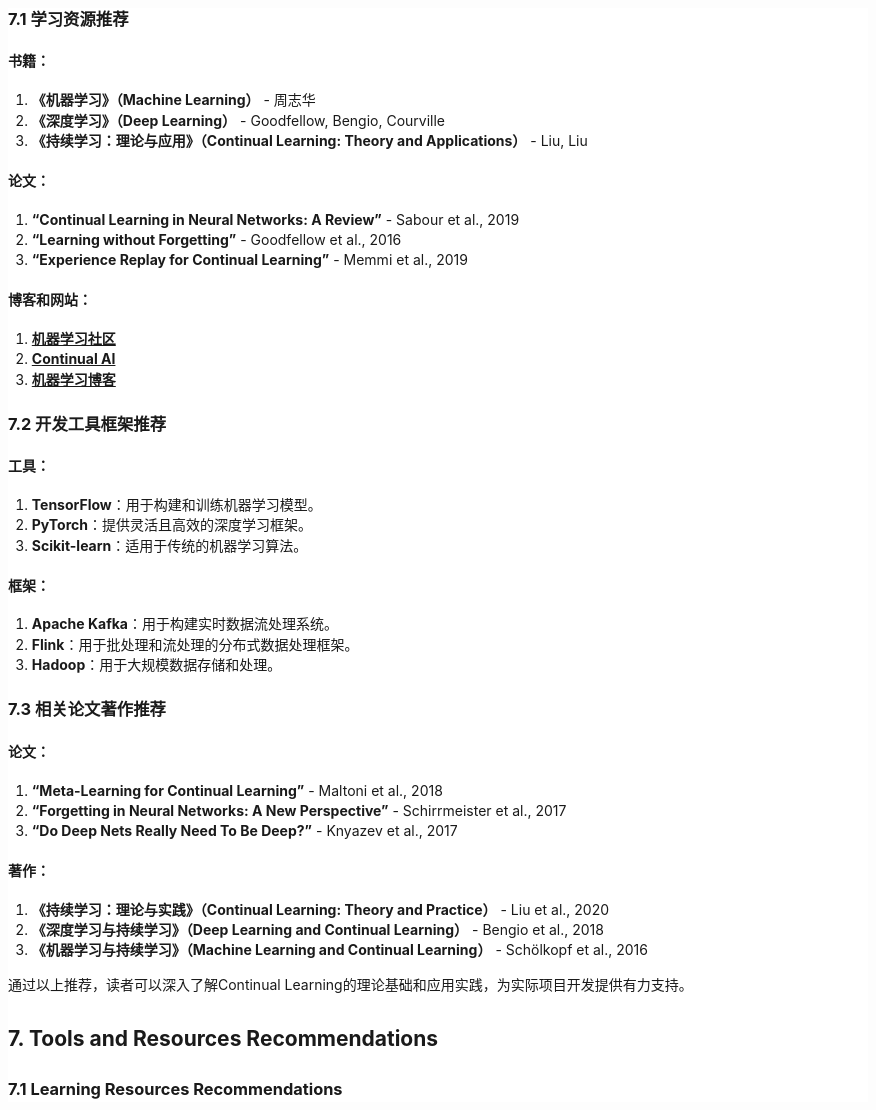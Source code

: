 ### 7.1 学习资源推荐

#### **书籍**：

1. **《机器学习》（Machine Learning）** - 周志华
2. **《深度学习》（Deep Learning）** - Goodfellow, Bengio, Courville
3. **《持续学习：理论与应用》（Continual Learning: Theory and Applications）** - Liu, Liu

#### **论文**：

1. **“Continual Learning in Neural Networks: A Review”** - Sabour et al., 2019
2. **“Learning without Forgetting”** - Goodfellow et al., 2016
3. **“Experience Replay for Continual Learning”** - Memmi et al., 2019

#### **博客和网站**：

1. **[机器学习社区](https://www_mlbayes_com/)**
2. **[Continual AI](https://continualai.github.io/)**
3. **[机器学习博客](https://machinelearningmastery.com/)**

### 7.2 开发工具框架推荐

#### **工具**：

1. **TensorFlow**：用于构建和训练机器学习模型。
2. **PyTorch**：提供灵活且高效的深度学习框架。
3. **Scikit-learn**：适用于传统的机器学习算法。

#### **框架**：

1. **Apache Kafka**：用于构建实时数据流处理系统。
2. **Flink**：用于批处理和流处理的分布式数据处理框架。
3. **Hadoop**：用于大规模数据存储和处理。

### 7.3 相关论文著作推荐

#### **论文**：

1. **“Meta-Learning for Continual Learning”** - Maltoni et al., 2018
2. **“Forgetting in Neural Networks: A New Perspective”** - Schirrmeister et al., 2017
3. **“Do Deep Nets Really Need To Be Deep?”** - Knyazev et al., 2017

#### **著作**：

1. **《持续学习：理论与实践》（Continual Learning: Theory and Practice）** - Liu et al., 2020
2. **《深度学习与持续学习》（Deep Learning and Continual Learning）** - Bengio et al., 2018
3. **《机器学习与持续学习》（Machine Learning and Continual Learning）** - Schölkopf et al., 2016

通过以上推荐，读者可以深入了解Continual Learning的理论基础和应用实践，为实际项目开发提供有力支持。

## 7. Tools and Resources Recommendations

### 7.1 Learning Resources Recommendations
